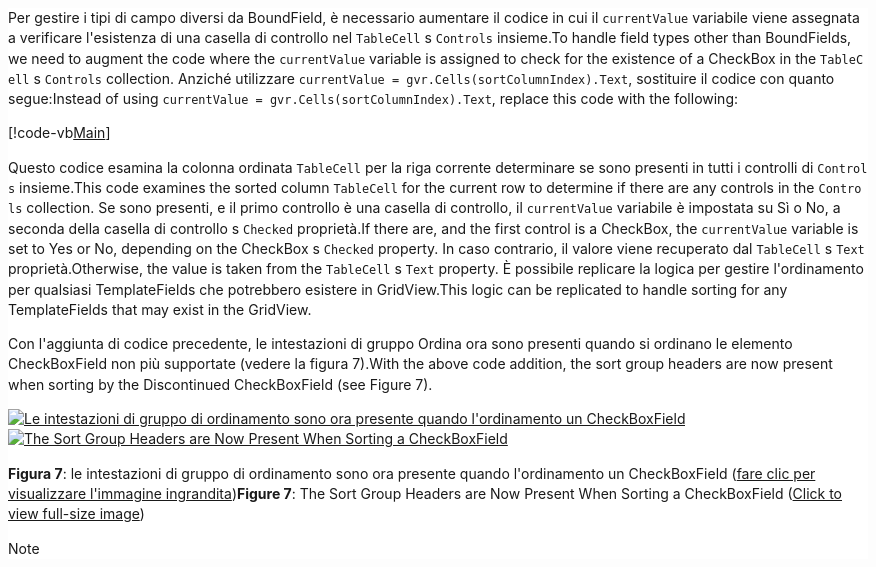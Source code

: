<span data-ttu-id="c8fb1-222">Per gestire i tipi di campo diversi da BoundField, è necessario aumentare il codice in cui il `currentValue` variabile viene assegnata a verificare l'esistenza di una casella di controllo nel `TableCell` s `Controls` insieme.</span><span class="sxs-lookup"><span data-stu-id="c8fb1-222">To handle field types other than BoundFields, we need to augment the code where the `currentValue` variable is assigned to check for the existence of a CheckBox in the `TableCell` s `Controls` collection.</span></span> <span data-ttu-id="c8fb1-223">Anziché utilizzare `currentValue = gvr.Cells(sortColumnIndex).Text`, sostituire il codice con quanto segue:</span><span class="sxs-lookup"><span data-stu-id="c8fb1-223">Instead of using `currentValue = gvr.Cells(sortColumnIndex).Text`, replace this code with the following:</span></span>


[!code-vb[Main](creating-a-customized-sorting-user-interface-vb/samples/sample6.vb)]

<span data-ttu-id="c8fb1-224">Questo codice esamina la colonna ordinata `TableCell` per la riga corrente determinare se sono presenti in tutti i controlli di `Controls` insieme.</span><span class="sxs-lookup"><span data-stu-id="c8fb1-224">This code examines the sorted column `TableCell` for the current row to determine if there are any controls in the `Controls` collection.</span></span> <span data-ttu-id="c8fb1-225">Se sono presenti, e il primo controllo è una casella di controllo, il `currentValue` variabile è impostata su Sì o No, a seconda della casella di controllo s `Checked` proprietà.</span><span class="sxs-lookup"><span data-stu-id="c8fb1-225">If there are, and the first control is a CheckBox, the `currentValue` variable is set to Yes or No, depending on the CheckBox s `Checked` property.</span></span> <span data-ttu-id="c8fb1-226">In caso contrario, il valore viene recuperato dal `TableCell` s `Text` proprietà.</span><span class="sxs-lookup"><span data-stu-id="c8fb1-226">Otherwise, the value is taken from the `TableCell` s `Text` property.</span></span> <span data-ttu-id="c8fb1-227">È possibile replicare la logica per gestire l'ordinamento per qualsiasi TemplateFields che potrebbero esistere in GridView.</span><span class="sxs-lookup"><span data-stu-id="c8fb1-227">This logic can be replicated to handle sorting for any TemplateFields that may exist in the GridView.</span></span>

<span data-ttu-id="c8fb1-228">Con l'aggiunta di codice precedente, le intestazioni di gruppo Ordina ora sono presenti quando si ordinano le elemento CheckBoxField non più supportate (vedere la figura 7).</span><span class="sxs-lookup"><span data-stu-id="c8fb1-228">With the above code addition, the sort group headers are now present when sorting by the Discontinued CheckBoxField (see Figure 7).</span></span>


<span data-ttu-id="c8fb1-229">[![Le intestazioni di gruppo di ordinamento sono ora presente quando l'ordinamento un CheckBoxField](creating-a-customized-sorting-user-interface-vb/_static/image18.png)](creating-a-customized-sorting-user-interface-vb/_static/image17.png)</span><span class="sxs-lookup"><span data-stu-id="c8fb1-229">[![The Sort Group Headers are Now Present When Sorting a CheckBoxField](creating-a-customized-sorting-user-interface-vb/_static/image18.png)](creating-a-customized-sorting-user-interface-vb/_static/image17.png)</span></span>

<span data-ttu-id="c8fb1-230">**Figura 7**: le intestazioni di gruppo di ordinamento sono ora presente quando l'ordinamento un CheckBoxField ([fare clic per visualizzare l'immagine ingrandita](creating-a-customized-sorting-user-interface-vb/_static/image19.png))</span><span class="sxs-lookup"><span data-stu-id="c8fb1-230">**Figure 7**: The Sort Group Headers are Now Present When Sorting a CheckBoxField ([Click to view full-size image](creating-a-customized-sorting-user-interface-vb/_static/image19.png))</span></span>


> [!NOTE]